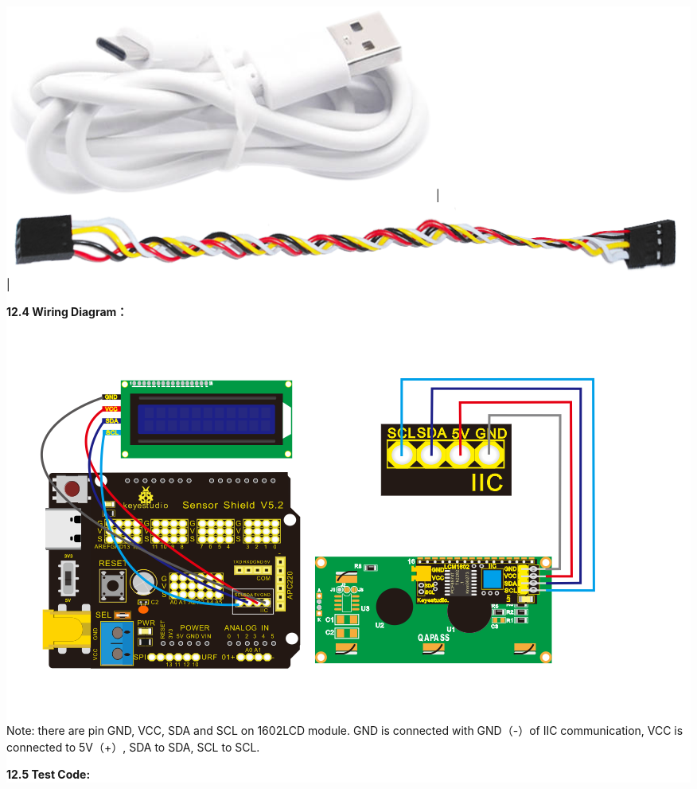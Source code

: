 ![](media/0da41a27db41e1207a7f760067e93104.png) | ![](media/7e9771a54d49d2cc123894447b941cf8.png) |

**12.4 Wiring Diagram：**

![](media/18e30bb459c2c24d40509741424c3fb9.png)

Note: there are pin GND, VCC, SDA and SCL on 1602LCD module. GND is connected with GND（-）of IIC communication, VCC is connected to 5V（+）, SDA to SDA, SCL to SCL.

**12.5 Test Code:**

